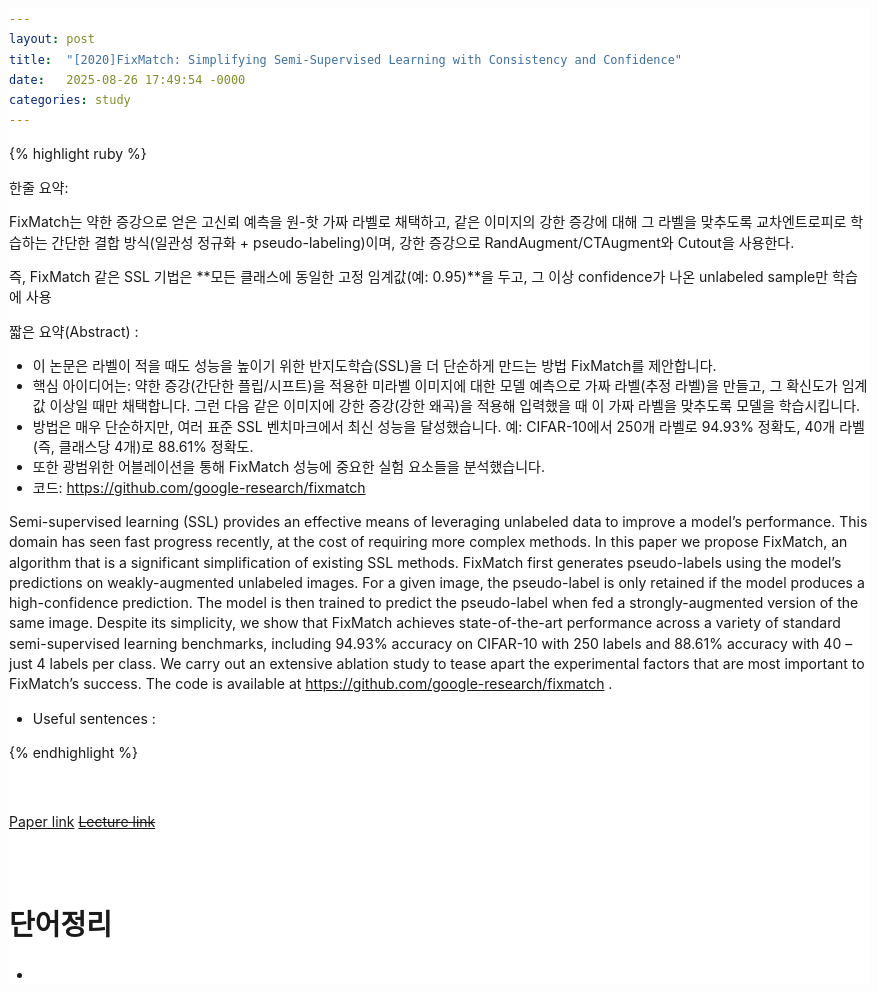```yaml
---
layout: post
title:  "[2020]FixMatch: Simplifying Semi-Supervised Learning with Consistency and Confidence"
date:   2025-08-26 17:49:54 -0000
categories: study
---
```


{% highlight ruby %}

한줄 요약: 

FixMatch는 약한 증강으로 얻은 고신뢰 예측을 원-핫 가짜 라벨로 채택하고, 같은 이미지의 강한 증강에 대해 그 라벨을 맞추도록 교차엔트로피로 학습하는 간단한 결합 방식(일관성 정규화 + pseudo-labeling)이며, 강한 증강으로 RandAugment/CTAugment와 Cutout을 사용한다.

즉, FixMatch 같은 SSL 기법은 **모든 클래스에 동일한 고정 임계값(예: 0.95)**을 두고, 그 이상 confidence가 나온 unlabeled sample만 학습에 사용  


짧은 요약(Abstract) :

- 이 논문은 라벨이 적을 때도 성능을 높이기 위한 반지도학습(SSL)을 더 단순하게 만드는 방법 FixMatch를 제안합니다.
- 핵심 아이디어는: 약한 증강(간단한 플립/시프트)을 적용한 미라벨 이미지에 대한 모델 예측으로 가짜 라벨(추정 라벨)을 만들고, 그 확신도가 임계값 이상일 때만 채택합니다. 그런 다음 같은 이미지에 강한 증강(강한 왜곡)을 적용해 입력했을 때 이 가짜 라벨을 맞추도록 모델을 학습시킵니다.
- 방법은 매우 단순하지만, 여러 표준 SSL 벤치마크에서 최신 성능을 달성했습니다. 예: CIFAR-10에서 250개 라벨로 94.93% 정확도, 40개 라벨(즉, 클래스당 4개)로 88.61% 정확도.
- 또한 광범위한 어블레이션을 통해 FixMatch 성능에 중요한 실험 요소들을 분석했습니다.
- 코드: https://github.com/google-research/fixmatch


Semi-supervised learning (SSL) provides an effective means of leveraging unlabeled data to improve a model’s performance. This domain has seen fast progress recently, at the cost of requiring more complex methods. In this paper we propose FixMatch, an algorithm that is a significant simplification of existing SSL methods. FixMatch first generates pseudo-labels using the model’s predictions on weakly-augmented unlabeled images. For a given image, the pseudo-label is only retained if the model produces a high-confidence prediction. The model is then trained to predict the pseudo-label when fed a strongly-augmented version of the same image. Despite its simplicity, we show that FixMatch achieves state-of-the-art performance across a variety of standard semi-supervised learning benchmarks, including 94.93% accuracy on CIFAR-10 with 250 labels and 88.61% accuracy with 40 – just 4 labels per class. We carry out an extensive ablation study to tease apart the experimental factors that are most important to FixMatch’s success. The code is available at https://github.com/google-research/fixmatch .


* Useful sentences :


{% endhighlight %}

<br/>

[Paper link]()
[~~Lecture link~~]()

<br/>

# 단어정리
*
